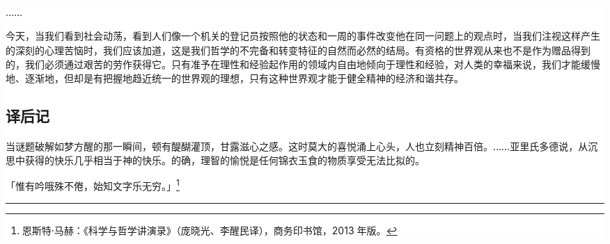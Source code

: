 ……

今天，当我们看到社会动荡，看到人们像一个机关的登记员按照他的状态和一周的事件改变他在同一问题上的观点时，当我们注视这样产生的深刻的心理苦恼时，我们应该加道，这是我们哲学的不完备和转变特征的自然而必然的结局。有资格的世界观从来也不是作为赠品得到的，我们必须通过艰苦的劳作获得它。只有准予在理性和经验起作用的领域内自由地倾向于理性和经验，对人类的幸福来说，我们才能缓慢地、逐渐地，但却是有把握地趋近统一的世界观的理想，只有这种世界观才能于健全精神的经济和谐共存。

## 译后记

当谜题破解如梦方醒的那一瞬间，顿有醍醐灌顶，甘露滋心之感。这时莫大的喜悦涌上心头，人也立刻精神百倍。……亚里氏多德说，从沉思中获得的快乐几乎相当于神的快乐。的确，理智的愉悦是任何锦衣玉食的物质享受无法比拟的。

「惟有吟哦殊不倦，始知文字乐无穷。」[^10]

---

[^1]: 科学被视为极大值和极小值的问题，这完全可以看做商业事务。事实上，自然探索的智力活动与日常生活中进行的活动，并非像通常所设想的那样大相径庭。
[^2]: 康德在他的 *Prolegomena Zu einer jeden Künftigen Metaphysik*（《未来形而上学导论》）中也提到这个事实，但是用于不同的目的。
[^3]: 可以直接看出曲线的一次微商和二次微商，但是看不出高次微商，这个事实很好解释。一次微商给出切线的位置，即直线与对称位置的倾斜；二次微商给出曲线与直线位置的倾斜。在这里，谈论检验直尺和平面的通常方法（通过反向应用），可以弄清物体和它自身对称的偏离，这也许并不是徒劳无益的。
[^4]: 《列子·天瑞第一》。晋张湛注：「生之不知死，犹死之不知生。故当其成也，莫知其毁；及其毁也，亦何知其成。」——中译者注
[^5]: 由此很清楚，一切所谓的基本定律（微分定律）都与整个宇宙（the Whole）直接有关。
[^6]: 事实上，测量是一个现象用另一个（标准的）现象定义。
[^7]: 《列子·天瑞第一》。晋张湛注：「俱涉变化之途，则予生而彼死。推之至极之域，则理既无生亦又无死也。」——中译者注
[^8]: 我充分意识到，在自然研究中把自己限定于事实的努力，常常被指责为夸大对形而上学鬼怪的恐惧。但是，通过它们已经造成的危害判断，我能够观察到，在所有鬼怪中，形而上学鬼怪是最少难以置信的。这并非否认，许多思想形式最初不是通过个体获得的，而是先前形成的，或者宁可说是在物种的发展中以这样的方式被准备的，就像斯宾赛、海克尔、黑林和其他人猜想的，就像我本人在各种场合暗示的。
[^9]: 我们务必不要受人欺骗而设想，其他人的幸福不是我们自己的幸福的非常显著和非常基本的部分。正是公共财富，不能由个人创造，也不随他消亡。自我的形式的和实质的限度仅仅对赤裸裸的实际目标是必要的和充分的，而在广泛的概念上则是不能成立的。人类在其整体上也许像珊瑚虫生长一样。个体联合的物质的和有机的黏合剂确实被切断；这些黏合剂只会妨碍运动和进化的自由。但是，在更高的程度上，终极目的即整体的精神关联通过如此使其成为可能的、比较丰富多彩的发展达到。
[^10]: 恩斯特·马赫：《科学与哲学讲演录》（庞晓光、李醒民译），商务印书馆，2013 年版。
